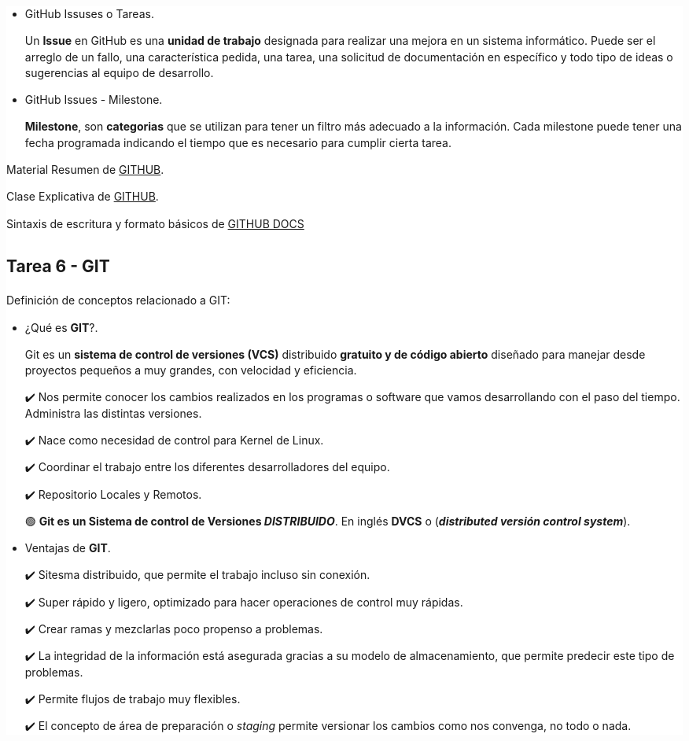 - GitHub Issuses o Tareas.

  Un **Issue** en GitHub es una **unidad de trabajo** designada para realizar una mejora en un sistema informático. Puede ser el arreglo de un fallo,
  una característica pedida, una tarea, una solicitud de documentación en específico y todo tipo de ideas o sugerencias al equipo de desarrollo. 
  
- GitHub Issues - Milestone.
  
  **Milestone**, son **categorias** que se utilizan para tener un filtro más adecuado a la información. Cada milestone puede tener una fecha programada indicando el
  tiempo que es necesario para cumplir cierta tarea.
  
Material Resumen de [GITHUB](https://docs.google.com/presentation/d/1Zu3uagYlQjuSH4wTqFqs80pzXrEey-fc/edit#slide=id.p1).

Clase Explicativa de [GITHUB](https://www.youtube.com/watch?v=T7FICkd1MAE&feature=youtu.be).

Sintaxis de escritura y formato básicos de [GITHUB DOCS](https://docs.github.com/es/get-started/writing-on-github/getting-started-with-writing-and-formatting-on-github/basic-writing-and-formatting-syntax#styling-text)

## Tarea 6 - GIT
Definición de conceptos relacionado a GIT:

- ¿Qué es **GIT**?.

   Git es un **sistema de control de versiones (VCS)** distribuido **gratuito y de código abierto** diseñado para manejar desde proyectos pequeños a muy grandes,
   con velocidad y eficiencia.

    ✔️ Nos permite conocer los cambios realizados en los programas o software que vamos desarrollando con el paso del tiempo. Administra las distintas versiones.

    ✔️ Nace como necesidad de control para Kernel de Linux.
 
    ✔️ Coordinar el trabajo entre los diferentes desarrolladores del equipo.
 
    ✔️ Repositorio Locales y Remotos.
    
    🟢 **Git es un Sistema de control de Versiones _DISTRIBUIDO_**.  En inglés **DVCS** o (***distributed versión control system***).
    

- Ventajas de **GIT**.

   ✔️ Sitesma distribuido, que permite el trabajo incluso sin conexión.
   
   ✔️ Super rápido y ligero, optimizado para hacer operaciones de control muy rápidas.
   
   ✔️ Crear ramas y mezclarlas poco propenso a problemas.
   
   ✔️ La integridad de la información está asegurada gracias a su modelo de almacenamiento, que permite predecir este tipo de problemas.
   
   ✔️ Permite flujos de trabajo muy flexibles.
   
   ✔️ El concepto de área de preparación o *staging* permite versionar los cambios como nos convenga, no todo o nada.
   
